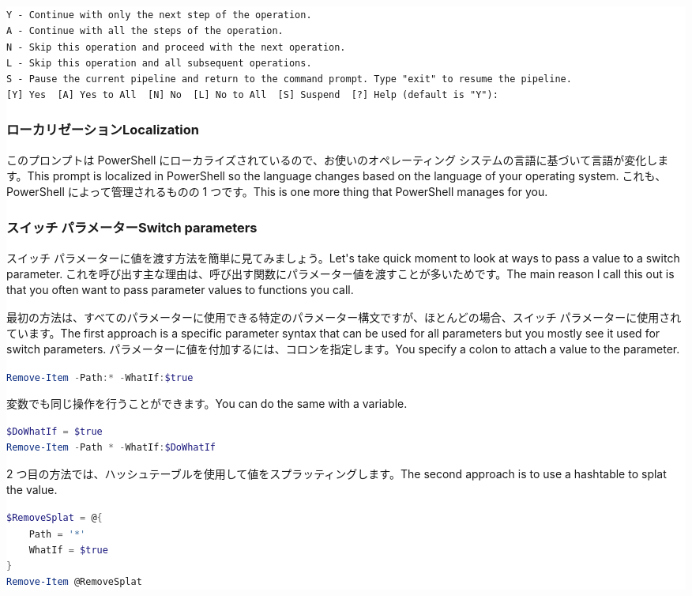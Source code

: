 ```Output
Y - Continue with only the next step of the operation.
A - Continue with all the steps of the operation.
N - Skip this operation and proceed with the next operation.
L - Skip this operation and all subsequent operations.
S - Pause the current pipeline and return to the command prompt. Type "exit" to resume the pipeline.
[Y] Yes  [A] Yes to All  [N] No  [L] No to All  [S] Suspend  [?] Help (default is "Y"):
```

### <a name="localization"></a><span data-ttu-id="c3fb7-126">ローカリゼーション</span><span class="sxs-lookup"><span data-stu-id="c3fb7-126">Localization</span></span>

<span data-ttu-id="c3fb7-127">このプロンプトは PowerShell にローカライズされているので、お使いのオペレーティング システムの言語に基づいて言語が変化します。</span><span class="sxs-lookup"><span data-stu-id="c3fb7-127">This prompt is localized in PowerShell so the language changes based on the language of your operating system.</span></span> <span data-ttu-id="c3fb7-128">これも、PowerShell によって管理されるものの 1 つです。</span><span class="sxs-lookup"><span data-stu-id="c3fb7-128">This is one more thing that PowerShell manages for you.</span></span>

### <a name="switch-parameters"></a><span data-ttu-id="c3fb7-129">スイッチ パラメーター</span><span class="sxs-lookup"><span data-stu-id="c3fb7-129">Switch parameters</span></span>

<span data-ttu-id="c3fb7-130">スイッチ パラメーターに値を渡す方法を簡単に見てみましょう。</span><span class="sxs-lookup"><span data-stu-id="c3fb7-130">Let's take quick moment to look at ways to pass a value to a switch parameter.</span></span> <span data-ttu-id="c3fb7-131">これを呼び出す主な理由は、呼び出す関数にパラメーター値を渡すことが多いためです。</span><span class="sxs-lookup"><span data-stu-id="c3fb7-131">The main reason I call this out is that you often want to pass parameter values to functions you call.</span></span>

<span data-ttu-id="c3fb7-132">最初の方法は、すべてのパラメーターに使用できる特定のパラメーター構文ですが、ほとんどの場合、スイッチ パラメーターに使用されています。</span><span class="sxs-lookup"><span data-stu-id="c3fb7-132">The first approach is a specific parameter syntax that can be used for all parameters but you mostly see it used for switch parameters.</span></span> <span data-ttu-id="c3fb7-133">パラメーターに値を付加するには、コロンを指定します。</span><span class="sxs-lookup"><span data-stu-id="c3fb7-133">You specify a colon to attach a value to the parameter.</span></span>

```powershell
Remove-Item -Path:* -WhatIf:$true
```

<span data-ttu-id="c3fb7-134">変数でも同じ操作を行うことができます。</span><span class="sxs-lookup"><span data-stu-id="c3fb7-134">You can do the same with a variable.</span></span>

```powershell
$DoWhatIf = $true
Remove-Item -Path * -WhatIf:$DoWhatIf
```

<span data-ttu-id="c3fb7-135">2 つ目の方法では、ハッシュテーブルを使用して値をスプラッティングします。</span><span class="sxs-lookup"><span data-stu-id="c3fb7-135">The second approach is to use a hashtable to splat the value.</span></span>

```powershell
$RemoveSplat = @{
    Path = '*'
    WhatIf = $true
}
Remove-Item @RemoveSplat
```


[オリジナル バージョン]: https://powershellexplained.com/2020-03-15-Powershell-shouldprocess-whatif-confirm-shouldcontinue-everything/
[original version]: https://powershellexplained.com/2020-03-15-Powershell-shouldprocess-whatif-confirm-shouldcontinue-everything/
[powershellexplained.com]: https://powershellexplained.com/
[@KevinMarquette]: https://twitter.com/KevinMarquette
[共通パラメーター]: /powershell/module/microsoft.powershell.core/about/about_commonparameters
[common parameters]: /powershell/module/microsoft.powershell.core/about/about_commonparameters
[ハッシュテーブルについて知りたかったことのすべて]: everything-about-hashtable.md
[everything you wanted to know about hashtables]: everything-about-hashtable.md
[RFC]: https://github.com/PowerShell/PowerShell-RFC/pull/221#issuecomment-592954839